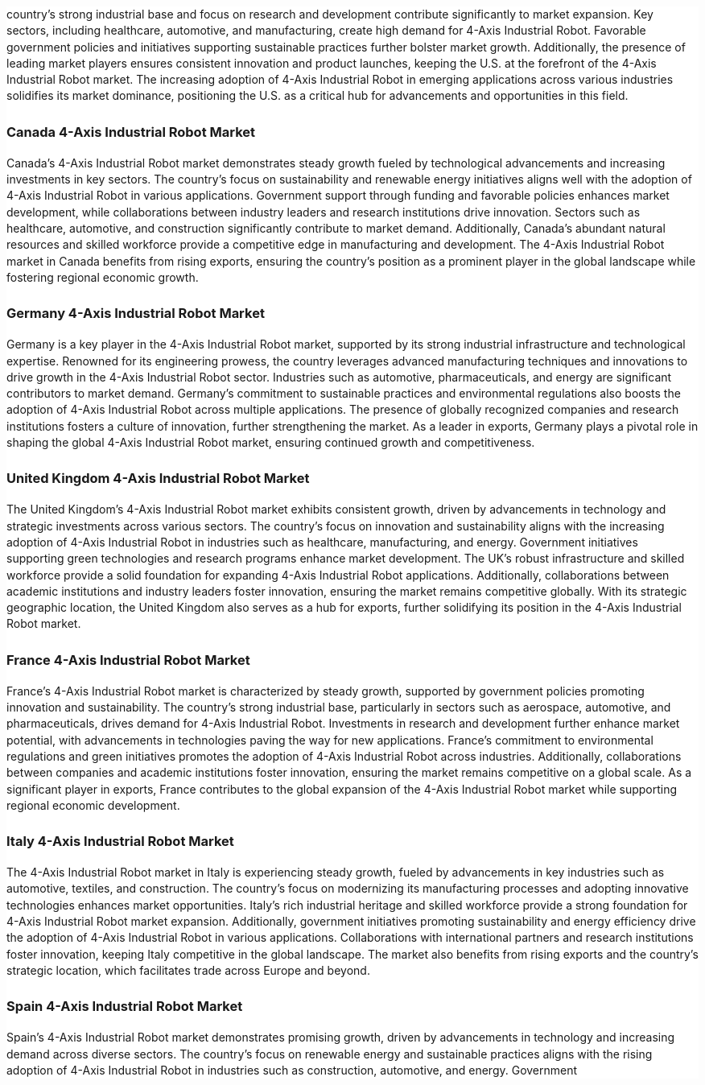 country&rsquo;s strong industrial base and focus on research and development contribute significantly to market expansion. Key sectors, including healthcare, automotive, and manufacturing, create high demand for 4-Axis Industrial Robot. Favorable government policies and initiatives supporting sustainable practices further bolster market growth. Additionally, the presence of leading market players ensures consistent innovation and product launches, keeping the U.S. at the forefront of the 4-Axis Industrial Robot market. The increasing adoption of 4-Axis Industrial Robot in emerging applications across various industries solidifies its market dominance, positioning the U.S. as a critical hub for advancements and opportunities in this field.</p><h3>Canada 4-Axis Industrial Robot Market</h3><p>Canada&rsquo;s 4-Axis Industrial Robot market demonstrates steady growth fueled by technological advancements and increasing investments in key sectors. The country&rsquo;s focus on sustainability and renewable energy initiatives aligns well with the adoption of 4-Axis Industrial Robot in various applications. Government support through funding and favorable policies enhances market development, while collaborations between industry leaders and research institutions drive innovation. Sectors such as healthcare, automotive, and construction significantly contribute to market demand. Additionally, Canada&rsquo;s abundant natural resources and skilled workforce provide a competitive edge in manufacturing and development. The 4-Axis Industrial Robot market in Canada benefits from rising exports, ensuring the country&rsquo;s position as a prominent player in the global landscape while fostering regional economic growth.</p><h3>Germany 4-Axis Industrial Robot Market</h3><p>Germany is a key player in the 4-Axis Industrial Robot market, supported by its strong industrial infrastructure and technological expertise. Renowned for its engineering prowess, the country leverages advanced manufacturing techniques and innovations to drive growth in the 4-Axis Industrial Robot sector. Industries such as automotive, pharmaceuticals, and energy are significant contributors to market demand. Germany&rsquo;s commitment to sustainable practices and environmental regulations also boosts the adoption of 4-Axis Industrial Robot across multiple applications. The presence of globally recognized companies and research institutions fosters a culture of innovation, further strengthening the market. As a leader in exports, Germany plays a pivotal role in shaping the global 4-Axis Industrial Robot market, ensuring continued growth and competitiveness.</p><h3>United Kingdom 4-Axis Industrial Robot Market</h3><p>The United Kingdom&rsquo;s 4-Axis Industrial Robot market exhibits consistent growth, driven by advancements in technology and strategic investments across various sectors. The country&rsquo;s focus on innovation and sustainability aligns with the increasing adoption of 4-Axis Industrial Robot in industries such as healthcare, manufacturing, and energy. Government initiatives supporting green technologies and research programs enhance market development. The UK&rsquo;s robust infrastructure and skilled workforce provide a solid foundation for expanding 4-Axis Industrial Robot applications. Additionally, collaborations between academic institutions and industry leaders foster innovation, ensuring the market remains competitive globally. With its strategic geographic location, the United Kingdom also serves as a hub for exports, further solidifying its position in the 4-Axis Industrial Robot market.</p><h3>France 4-Axis Industrial Robot Market</h3><p>France&rsquo;s 4-Axis Industrial Robot market is characterized by steady growth, supported by government policies promoting innovation and sustainability. The country&rsquo;s strong industrial base, particularly in sectors such as aerospace, automotive, and pharmaceuticals, drives demand for 4-Axis Industrial Robot. Investments in research and development further enhance market potential, with advancements in technologies paving the way for new applications. France&rsquo;s commitment to environmental regulations and green initiatives promotes the adoption of 4-Axis Industrial Robot across industries. Additionally, collaborations between companies and academic institutions foster innovation, ensuring the market remains competitive on a global scale. As a significant player in exports, France contributes to the global expansion of the 4-Axis Industrial Robot market while supporting regional economic development.</p><h3>Italy 4-Axis Industrial Robot Market</h3><p>The 4-Axis Industrial Robot market in Italy is experiencing steady growth, fueled by advancements in key industries such as automotive, textiles, and construction. The country&rsquo;s focus on modernizing its manufacturing processes and adopting innovative technologies enhances market opportunities. Italy&rsquo;s rich industrial heritage and skilled workforce provide a strong foundation for 4-Axis Industrial Robot market expansion. Additionally, government initiatives promoting sustainability and energy efficiency drive the adoption of 4-Axis Industrial Robot in various applications. Collaborations with international partners and research institutions foster innovation, keeping Italy competitive in the global landscape. The market also benefits from rising exports and the country&rsquo;s strategic location, which facilitates trade across Europe and beyond.</p><h3>Spain 4-Axis Industrial Robot Market</h3><p>Spain&rsquo;s 4-Axis Industrial Robot market demonstrates promising growth, driven by advancements in technology and increasing demand across diverse sectors. The country&rsquo;s focus on renewable energy and sustainable practices aligns with the rising adoption of 4-Axis Industrial Robot in industries such as construction, automotive, and energy. Government